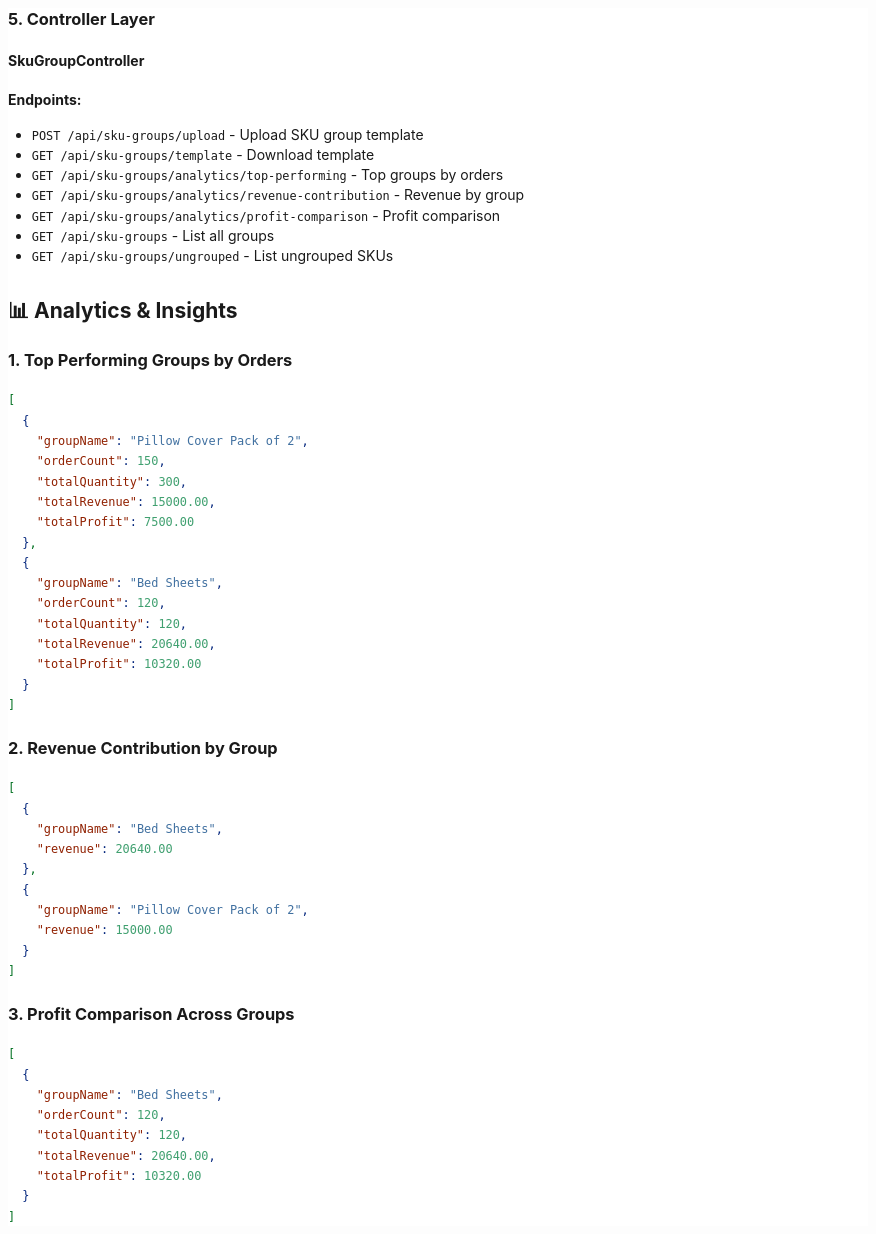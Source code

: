### **5. Controller Layer**

#### **SkuGroupController**
**Endpoints:**
- `POST /api/sku-groups/upload` - Upload SKU group template
- `GET /api/sku-groups/template` - Download template
- `GET /api/sku-groups/analytics/top-performing` - Top groups by orders
- `GET /api/sku-groups/analytics/revenue-contribution` - Revenue by group
- `GET /api/sku-groups/analytics/profit-comparison` - Profit comparison
- `GET /api/sku-groups` - List all groups
- `GET /api/sku-groups/ungrouped` - List ungrouped SKUs

## 📊 **Analytics & Insights**

### **1. Top Performing Groups by Orders**
```json
[
  {
    "groupName": "Pillow Cover Pack of 2",
    "orderCount": 150,
    "totalQuantity": 300,
    "totalRevenue": 15000.00,
    "totalProfit": 7500.00
  },
  {
    "groupName": "Bed Sheets",
    "orderCount": 120,
    "totalQuantity": 120,
    "totalRevenue": 20640.00,
    "totalProfit": 10320.00
  }
]
```

### **2. Revenue Contribution by Group**
```json
[
  {
    "groupName": "Bed Sheets",
    "revenue": 20640.00
  },
  {
    "groupName": "Pillow Cover Pack of 2",
    "revenue": 15000.00
  }
]
```

### **3. Profit Comparison Across Groups**
```json
[
  {
    "groupName": "Bed Sheets",
    "orderCount": 120,
    "totalQuantity": 120,
    "totalRevenue": 20640.00,
    "totalProfit": 10320.00
  }
]
```
